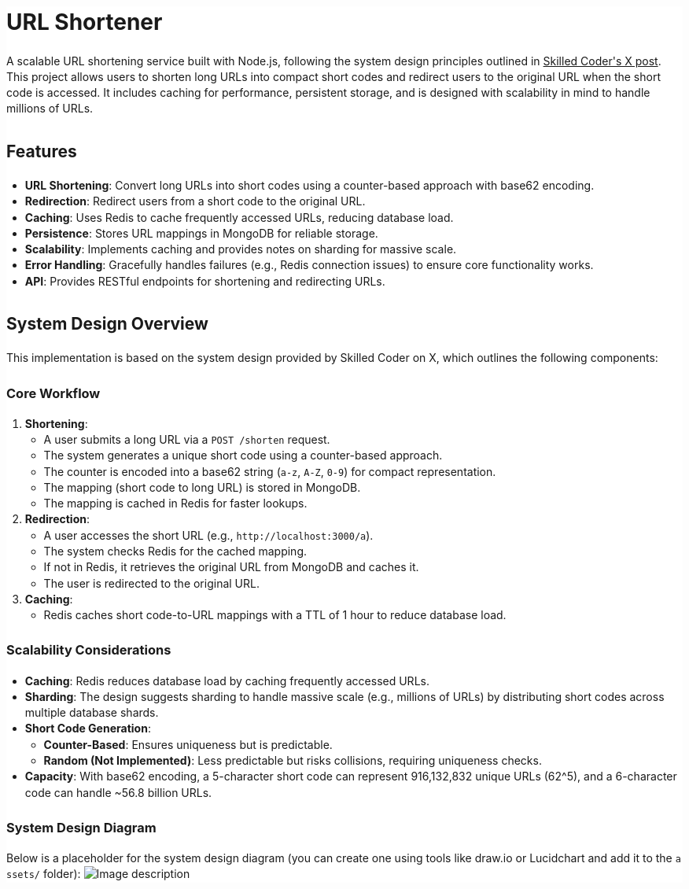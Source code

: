# URL Shortener

A scalable URL shortening service built with Node.js, following the system design principles outlined in [Skilled Coder's X post](https://x.com/theskilledcoder/status/1910539344395317472). This project allows users to shorten long URLs into compact short codes and redirect users to the original URL when the short code is accessed. It includes caching for performance, persistent storage, and is designed with scalability in mind to handle millions of URLs.

## Features
- **URL Shortening**: Convert long URLs into short codes using a counter-based approach with base62 encoding.
- **Redirection**: Redirect users from a short code to the original URL.
- **Caching**: Uses Redis to cache frequently accessed URLs, reducing database load.
- **Persistence**: Stores URL mappings in MongoDB for reliable storage.
- **Scalability**: Implements caching and provides notes on sharding for massive scale.
- **Error Handling**: Gracefully handles failures (e.g., Redis connection issues) to ensure core functionality works.
- **API**: Provides RESTful endpoints for shortening and redirecting URLs.

## System Design Overview
This implementation is based on the system design provided by Skilled Coder on X, which outlines the following components:

### Core Workflow
1. **Shortening**:
   - A user submits a long URL via a `POST /shorten` request.
   - The system generates a unique short code using a counter-based approach.
   - The counter is encoded into a base62 string (`a-z`, `A-Z`, `0-9`) for compact representation.
   - The mapping (short code to long URL) is stored in MongoDB.
   - The mapping is cached in Redis for faster lookups.
2. **Redirection**:
   - A user accesses the short URL (e.g., `http://localhost:3000/a`).
   - The system checks Redis for the cached mapping.
   - If not in Redis, it retrieves the original URL from MongoDB and caches it.
   - The user is redirected to the original URL.
3. **Caching**:
   - Redis caches short code-to-URL mappings with a TTL of 1 hour to reduce database load.

### Scalability Considerations
- **Caching**: Redis reduces database load by caching frequently accessed URLs.
- **Sharding**: The design suggests sharding to handle massive scale (e.g., millions of URLs) by distributing short codes across multiple database shards.
- **Short Code Generation**:
  - **Counter-Based**: Ensures uniqueness but is predictable.
  - **Random (Not Implemented)**: Less predictable but risks collisions, requiring uniqueness checks.
- **Capacity**: With base62 encoding, a 5-character short code can represent 916,132,832 unique URLs (62^5), and a 6-character code can handle ~56.8 billion URLs.

### System Design Diagram
Below is a placeholder for the system design diagram (you can create one using tools like draw.io or Lucidchart and add it to the `assets/` folder):
![Image description](https://pbs.twimg.com/media/GoOZWQhWEAApKQe?format=jpg&name=large)
